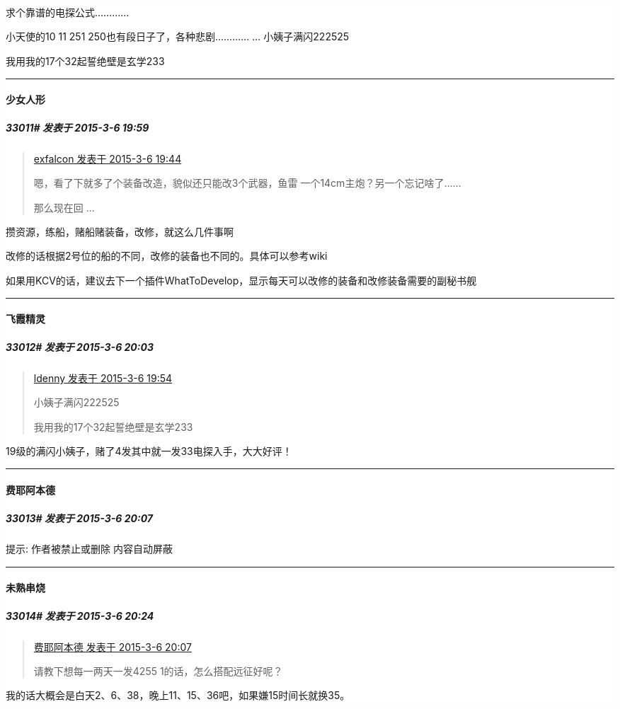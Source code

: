求个靠谱的电探公式…………

小天使的10 11 251 250也有段日子了，各种悲剧………… ...</blockquote>
小姨子满闪222525

我用我的17个32起誓绝壁是玄学233


*****

####  少女人形  
##### 33011#       发表于 2015-3-6 19:59


<blockquote><a href="httphttps://bbs.saraba1st.com/2b/forum.php?mod=redirect&amp;goto=findpost&amp;pid=28269898&amp;ptid=930880" target="_blank">exfalcon 发表于 2015-3-6 19:44</a>

嗯，看了下就多了个装备改造，貌似还只能改3个武器，鱼雷 一个14cm主炮？另一个忘记啥了……

那么现在回 ...</blockquote>
攒资源，练船，赌船赌装备，改修，就这么几件事啊


改修的话根据2号位的船的不同，改修的装备也不同的。具体可以参考wiki

如果用KCV的话，建议去下一个插件WhatToDevelop，显示每天可以改修的装备和改修装备需要的副秘书舰


*****

####  飞霞精灵  
##### 33012#       发表于 2015-3-6 20:03


<blockquote><a href="httphttps://bbs.saraba1st.com/2b/forum.php?mod=redirect&amp;goto=findpost&amp;pid=28269965&amp;ptid=930880" target="_blank">ldenny 发表于 2015-3-6 19:54</a>

小姨子满闪222525

我用我的17个32起誓绝壁是玄学233</blockquote>
19级的满闪小姨子，赌了4发其中就一发33电探入手，大大好评！


*****

####  费耶阿本德  
##### 33013#       发表于 2015-3-6 20:07

提示: 作者被禁止或删除 内容自动屏蔽


*****

####  未熟串烧  
##### 33014#       发表于 2015-3-6 20:24


<blockquote><a href="httphttps://bbs.saraba1st.com/2b/forum.php?mod=redirect&amp;goto=findpost&amp;pid=28270070&amp;ptid=930880" target="_blank">费耶阿本德 发表于 2015-3-6 20:07</a>

请教下想每一两天一发4255 1的话，怎么搭配远征好呢？</blockquote>
我的话大概会是白天2、6、38，晚上11、15、36吧，如果嫌15时间长就换35。
